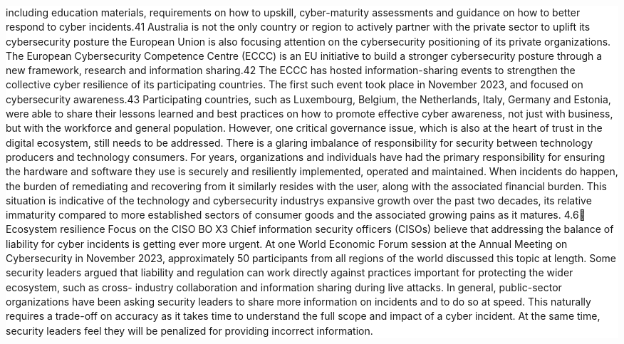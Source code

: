 including education materials, requirements on how 
to upskill, cyber\-maturity assessments and guidance 
on how to better respond to cyber incidents.41 
Australia is not the only country or region to 
actively partner with the private sector to uplift its 
cybersecurity posture the European Union is also 
focusing attention on the cybersecurity positioning 
of its private organizations. The European 
Cybersecurity Competence Centre (ECCC) is 
an EU initiative to build a stronger cybersecurity 
posture through a new framework, research and 
information sharing.42
The ECCC has hosted information\-sharing events 
to strengthen the collective cyber resilience of 
its participating countries. The first such event 
took place in November 2023, and focused on 
cybersecurity awareness.43 Participating countries, 
such as Luxembourg, Belgium, the Netherlands, 
Italy, Germany and Estonia, were able to share 
their lessons learned and best practices on how to 
promote effective cyber awareness, not just with 
business, but with the workforce and
general population.
However, one critical governance issue, which is 
also at the heart of trust in the digital ecosystem, 
still needs to be addressed. There is a glaring 
imbalance of responsibility for security between 
technology producers and technology consumers. 
For years, organizations and individuals have had 
the primary responsibility for ensuring the hardware 
and software they use is securely and resiliently 
implemented, operated and maintained. When 
incidents do happen, the burden of remediating 
and recovering from it similarly resides with the 
user, along with the associated financial burden. 
This situation is indicative of the technology and 
cybersecurity industrys expansive growth over the 
past two decades, its relative immaturity compared 
to more established sectors of consumer goods 
and the associated growing pains as it matures. 
4\.6
Ecosystem resilience
Focus on the CISO
BO X3
Chief information security officers (CISOs) believe 
that addressing the balance of liability for cyber 
incidents is getting ever more urgent. At one 
World Economic Forum session at the Annual 
Meeting on Cybersecurity in November 2023, 
approximately 50 participants from all regions of 
the world discussed this topic at length. Some 
security leaders argued that liability and regulation 
can work directly against practices important for 
protecting the wider ecosystem, such as cross\-
industry collaboration and information sharing 
during live attacks. 
In general, public\-sector organizations have been 
asking security leaders to share more information 
on incidents and to do so at speed. This naturally 
requires a trade\-off on accuracy as it takes time 
to understand the full scope and impact of a 
cyber incident. At the same time, security leaders 
feel they will be penalized for providing incorrect 
information. 